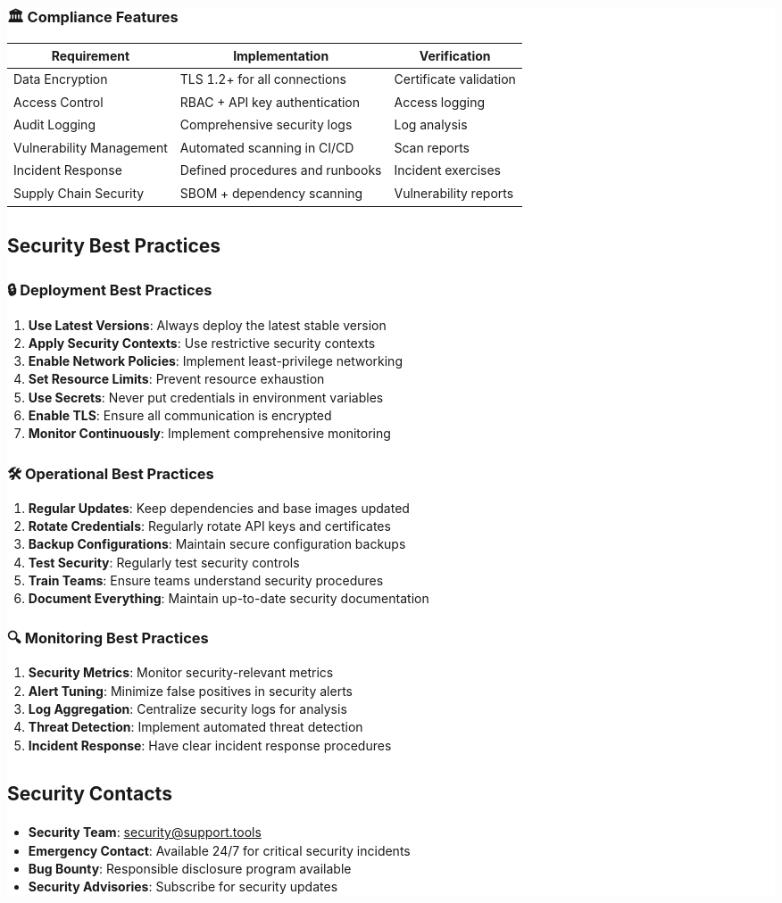 ### 🏛️ Compliance Features

| Requirement | Implementation | Verification |
|-------------|----------------|--------------|
| Data Encryption | TLS 1.2+ for all connections | Certificate validation |
| Access Control | RBAC + API key authentication | Access logging |
| Audit Logging | Comprehensive security logs | Log analysis |
| Vulnerability Management | Automated scanning in CI/CD | Scan reports |
| Incident Response | Defined procedures and runbooks | Incident exercises |
| Supply Chain Security | SBOM + dependency scanning | Vulnerability reports |

## Security Best Practices

### 🔒 Deployment Best Practices

1. **Use Latest Versions**: Always deploy the latest stable version
2. **Apply Security Contexts**: Use restrictive security contexts
3. **Enable Network Policies**: Implement least-privilege networking
4. **Set Resource Limits**: Prevent resource exhaustion
5. **Use Secrets**: Never put credentials in environment variables
6. **Enable TLS**: Ensure all communication is encrypted
7. **Monitor Continuously**: Implement comprehensive monitoring

### 🛠️ Operational Best Practices

1. **Regular Updates**: Keep dependencies and base images updated
2. **Rotate Credentials**: Regularly rotate API keys and certificates
3. **Backup Configurations**: Maintain secure configuration backups
4. **Test Security**: Regularly test security controls
5. **Train Teams**: Ensure teams understand security procedures
6. **Document Everything**: Maintain up-to-date security documentation

### 🔍 Monitoring Best Practices

1. **Security Metrics**: Monitor security-relevant metrics
2. **Alert Tuning**: Minimize false positives in security alerts
3. **Log Aggregation**: Centralize security logs for analysis
4. **Threat Detection**: Implement automated threat detection
5. **Incident Response**: Have clear incident response procedures

## Security Contacts

- **Security Team**: [security@support.tools](mailto:security@support.tools)
- **Emergency Contact**: Available 24/7 for critical security incidents
- **Bug Bounty**: Responsible disclosure program available
- **Security Advisories**: Subscribe for security updates
